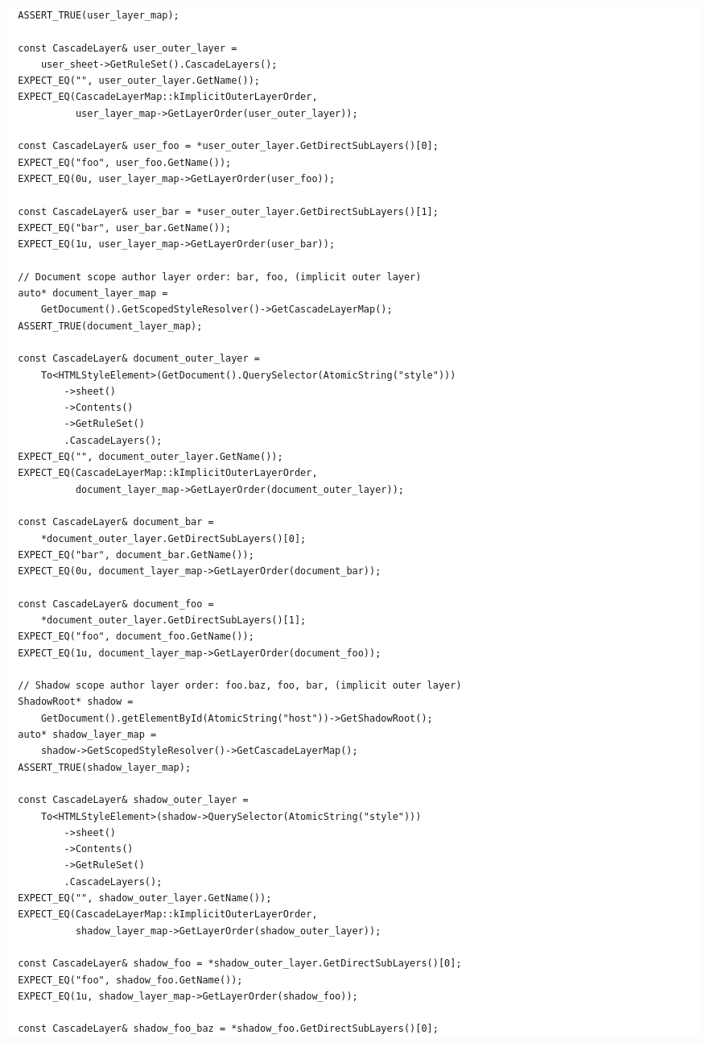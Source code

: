 ```
  ASSERT_TRUE(user_layer_map);

  const CascadeLayer& user_outer_layer =
      user_sheet->GetRuleSet().CascadeLayers();
  EXPECT_EQ("", user_outer_layer.GetName());
  EXPECT_EQ(CascadeLayerMap::kImplicitOuterLayerOrder,
            user_layer_map->GetLayerOrder(user_outer_layer));

  const CascadeLayer& user_foo = *user_outer_layer.GetDirectSubLayers()[0];
  EXPECT_EQ("foo", user_foo.GetName());
  EXPECT_EQ(0u, user_layer_map->GetLayerOrder(user_foo));

  const CascadeLayer& user_bar = *user_outer_layer.GetDirectSubLayers()[1];
  EXPECT_EQ("bar", user_bar.GetName());
  EXPECT_EQ(1u, user_layer_map->GetLayerOrder(user_bar));

  // Document scope author layer order: bar, foo, (implicit outer layer)
  auto* document_layer_map =
      GetDocument().GetScopedStyleResolver()->GetCascadeLayerMap();
  ASSERT_TRUE(document_layer_map);

  const CascadeLayer& document_outer_layer =
      To<HTMLStyleElement>(GetDocument().QuerySelector(AtomicString("style")))
          ->sheet()
          ->Contents()
          ->GetRuleSet()
          .CascadeLayers();
  EXPECT_EQ("", document_outer_layer.GetName());
  EXPECT_EQ(CascadeLayerMap::kImplicitOuterLayerOrder,
            document_layer_map->GetLayerOrder(document_outer_layer));

  const CascadeLayer& document_bar =
      *document_outer_layer.GetDirectSubLayers()[0];
  EXPECT_EQ("bar", document_bar.GetName());
  EXPECT_EQ(0u, document_layer_map->GetLayerOrder(document_bar));

  const CascadeLayer& document_foo =
      *document_outer_layer.GetDirectSubLayers()[1];
  EXPECT_EQ("foo", document_foo.GetName());
  EXPECT_EQ(1u, document_layer_map->GetLayerOrder(document_foo));

  // Shadow scope author layer order: foo.baz, foo, bar, (implicit outer layer)
  ShadowRoot* shadow =
      GetDocument().getElementById(AtomicString("host"))->GetShadowRoot();
  auto* shadow_layer_map =
      shadow->GetScopedStyleResolver()->GetCascadeLayerMap();
  ASSERT_TRUE(shadow_layer_map);

  const CascadeLayer& shadow_outer_layer =
      To<HTMLStyleElement>(shadow->QuerySelector(AtomicString("style")))
          ->sheet()
          ->Contents()
          ->GetRuleSet()
          .CascadeLayers();
  EXPECT_EQ("", shadow_outer_layer.GetName());
  EXPECT_EQ(CascadeLayerMap::kImplicitOuterLayerOrder,
            shadow_layer_map->GetLayerOrder(shadow_outer_layer));

  const CascadeLayer& shadow_foo = *shadow_outer_layer.GetDirectSubLayers()[0];
  EXPECT_EQ("foo", shadow_foo.GetName());
  EXPECT_EQ(1u, shadow_layer_map->GetLayerOrder(shadow_foo));

  const CascadeLayer& shadow_foo_baz = *shadow_foo.GetDirectSubLayers()[0];
```